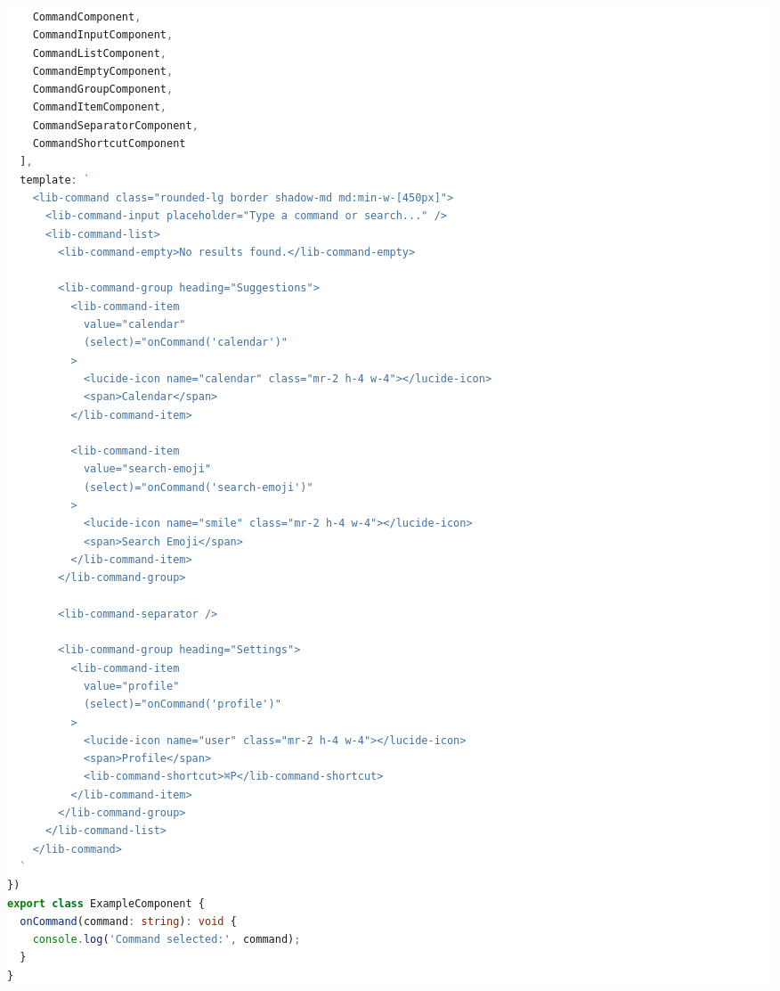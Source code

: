 ```typescript
    CommandComponent,
    CommandInputComponent,
    CommandListComponent,
    CommandEmptyComponent,
    CommandGroupComponent,
    CommandItemComponent,
    CommandSeparatorComponent,
    CommandShortcutComponent
  ],
  template: `
    <lib-command class="rounded-lg border shadow-md md:min-w-[450px]">
      <lib-command-input placeholder="Type a command or search..." />
      <lib-command-list>
        <lib-command-empty>No results found.</lib-command-empty>
        
        <lib-command-group heading="Suggestions">
          <lib-command-item 
            value="calendar" 
            (select)="onCommand('calendar')"
          >
            <lucide-icon name="calendar" class="mr-2 h-4 w-4"></lucide-icon>
            <span>Calendar</span>
          </lib-command-item>
          
          <lib-command-item 
            value="search-emoji" 
            (select)="onCommand('search-emoji')"
          >
            <lucide-icon name="smile" class="mr-2 h-4 w-4"></lucide-icon>
            <span>Search Emoji</span>
          </lib-command-item>
        </lib-command-group>
        
        <lib-command-separator />
        
        <lib-command-group heading="Settings">
          <lib-command-item 
            value="profile" 
            (select)="onCommand('profile')"
          >
            <lucide-icon name="user" class="mr-2 h-4 w-4"></lucide-icon>
            <span>Profile</span>
            <lib-command-shortcut>⌘P</lib-command-shortcut>
          </lib-command-item>
        </lib-command-group>
      </lib-command-list>
    </lib-command>
  `
})
export class ExampleComponent {
  onCommand(command: string): void {
    console.log('Command selected:', command);
  }
}
```
